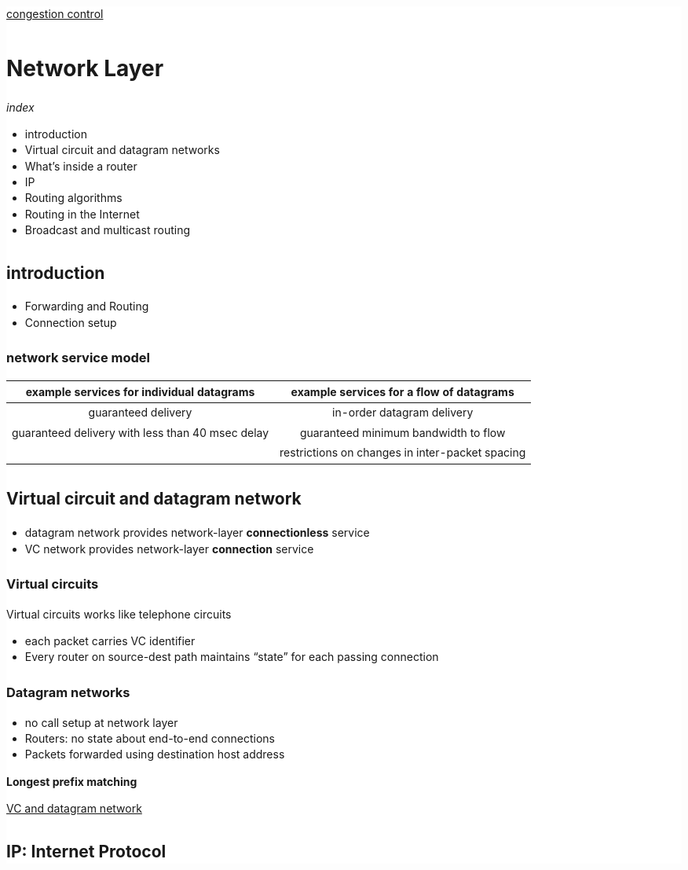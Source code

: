 [congestion control](https://blog.csdn.net/metasearch/article/details/8205795)



# Network Layer

_index_

- introduction
- Virtual circuit and datagram networks
- What’s inside a router 
- IP
- Routing algorithms 
- Routing in the Internet
- Broadcast and multicast routing

## introduction

- Forwarding and Routing
- Connection setup

### network service model

|    example services for individual datagrams     |    example services for a flow of datagrams     |
| :----------------------------------------------: | :---------------------------------------------: |
|               guaranteed delivery                |           in-order datagram delivery            |
| guaranteed delivery with less than 40 msec delay |      guaranteed minimum bandwidth to flow       |
|                                                  | restrictions on changes in inter-packet spacing |

## Virtual circuit and datagram network

- datagram network provides network-layer **connectionless** service
- VC network provides network-layer **connection** service

### Virtual circuits

Virtual circuits works like telephone circuits

- each packet carries VC identifier
- Every router on source-dest path maintains “state” for each passing connection

### Datagram networks

- no call setup at network layer
- Routers: no state about end-to-end connections 
- Packets forwarded using destination host address

**Longest prefix matching**

[VC and datagram network](https://blog.csdn.net/qq_22238021/article/details/80426135)

## IP: Internet Protocol
